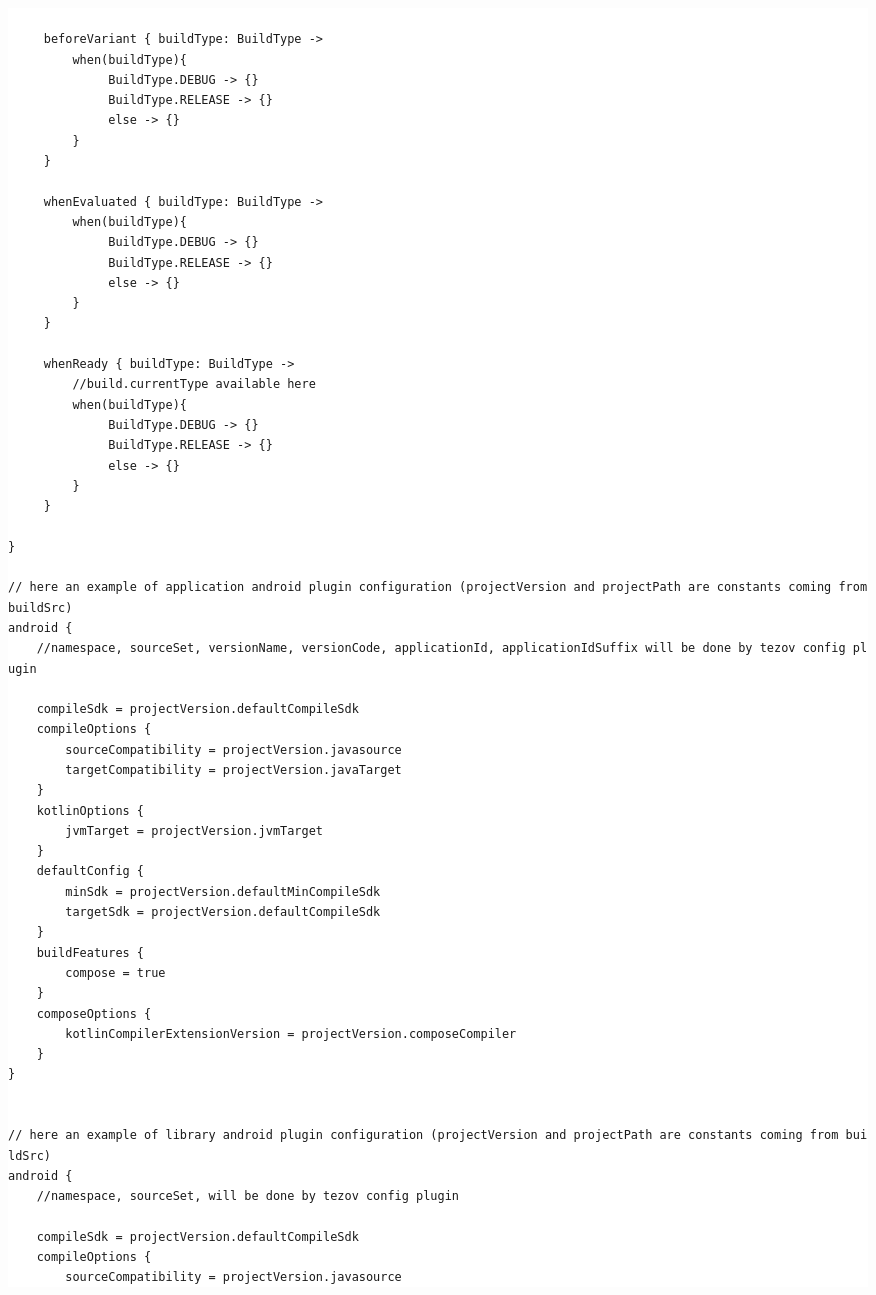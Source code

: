 ```

     beforeVariant { buildType: BuildType ->
         when(buildType){
              BuildType.DEBUG -> {}
              BuildType.RELEASE -> {}
              else -> {}
         }
     }
     
     whenEvaluated { buildType: BuildType ->
         when(buildType){
              BuildType.DEBUG -> {}
              BuildType.RELEASE -> {}
              else -> {}
         }
     }
     
     whenReady { buildType: BuildType ->
         //build.currentType available here
         when(buildType){
              BuildType.DEBUG -> {}
              BuildType.RELEASE -> {}
              else -> {}
         }
     }

}

// here an example of application android plugin configuration (projectVersion and projectPath are constants coming from buildSrc)
android {
    //namespace, sourceSet, versionName, versionCode, applicationId, applicationIdSuffix will be done by tezov config plugin

    compileSdk = projectVersion.defaultCompileSdk
    compileOptions {
        sourceCompatibility = projectVersion.javasource
        targetCompatibility = projectVersion.javaTarget
    }
    kotlinOptions {
        jvmTarget = projectVersion.jvmTarget
    }
    defaultConfig {
        minSdk = projectVersion.defaultMinCompileSdk
        targetSdk = projectVersion.defaultCompileSdk
    }
    buildFeatures {
        compose = true
    }
    composeOptions {
        kotlinCompilerExtensionVersion = projectVersion.composeCompiler
    }
}


// here an example of library android plugin configuration (projectVersion and projectPath are constants coming from buildSrc)
android {
    //namespace, sourceSet, will be done by tezov config plugin
    
    compileSdk = projectVersion.defaultCompileSdk
    compileOptions {
        sourceCompatibility = projectVersion.javasource
```